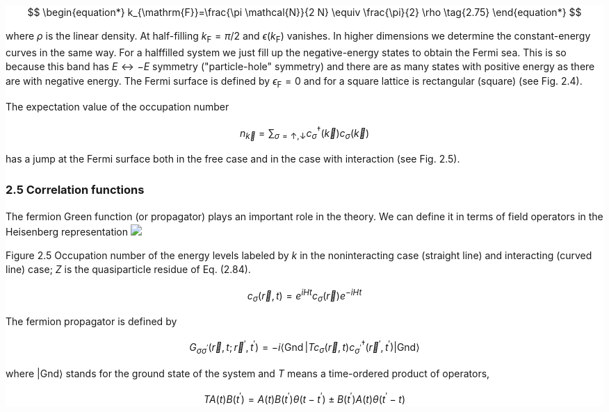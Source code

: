 $$
\begin{equation*}
k_{\mathrm{F}}=\frac{\pi \mathcal{N}}{2 N} \equiv \frac{\pi}{2} \rho \tag{2.75}
\end{equation*}
$$

where $\rho$ is the linear density. At half-filling $k_{\mathrm{F}}=\pi / 2$ and $\epsilon\left(k_{\mathrm{F}}\right)$ vanishes. In higher dimensions we determine the constant-energy curves in the same way. For a halffilled system we just fill up the negative-energy states to obtain the Fermi sea. This is so because this band has $E \leftrightarrow-E$ symmetry ("particle-hole" symmetry) and there are as many states with positive energy as there are with negative energy. The Fermi surface is defined by $\epsilon_{\mathrm{F}}=0$ and for a square lattice is rectangular (square) (see Fig. 2.4).

The expectation value of the occupation number

$$
\begin{equation*}
n_{\vec{k}}=\sum_{\sigma=\uparrow, \downarrow} c_{\sigma}^{\dagger}(\vec{k}) c_{\sigma}(\vec{k}) \tag{2.76}
\end{equation*}
$$

has a jump at the Fermi surface both in the free case and in the case with interaction (see Fig. 2.5).

### 2.5 Correlation functions

The fermion Green function (or propagator) plays an important role in the theory. We can define it in terms of field operators in the Heisenberg representation
![](https://cdn.mathpix.com/cropped/2025_02_21_8c6677f87cb2cf5c3b27g-040.jpg?height=585&width=771&top_left_y=197&top_left_x=467)

Figure 2.5 Occupation number of the energy levels labeled by $k$ in the noninteracting case (straight line) and interacting (curved line) case; $Z$ is the quasiparticle residue of Eq. (2.84).

$$
\begin{equation*}
c_{\sigma}(\vec{r}, t)=e^{i H t} c_{\sigma}(\vec{r}) e^{-i H t} \tag{2.77}
\end{equation*}
$$

The fermion propagator is defined by

$$
\begin{equation*}
G_{\sigma \sigma^{\prime}}\left(\vec{r}, t ; \vec{r}^{\prime}, t^{\prime}\right)=-i\langle\operatorname{Gnd}| T c_{\sigma}(\vec{r}, t) c_{\sigma^{\prime}}^{\dagger}\left(\vec{r}^{\prime}, t^{\prime}\right)|\mathrm{Gnd}\rangle \tag{2.78}
\end{equation*}
$$

where $|\mathrm{Gnd}\rangle$ stands for the ground state of the system and $T$ means a time-ordered product of operators,

$$
\begin{equation*}
T A(t) B\left(t^{\prime}\right)=A(t) B\left(t^{\prime}\right) \theta\left(t-t^{\prime}\right) \pm B\left(t^{\prime}\right) A(t) \theta\left(t^{\prime}-t\right) \tag{2.79}
\end{equation*}
$$
